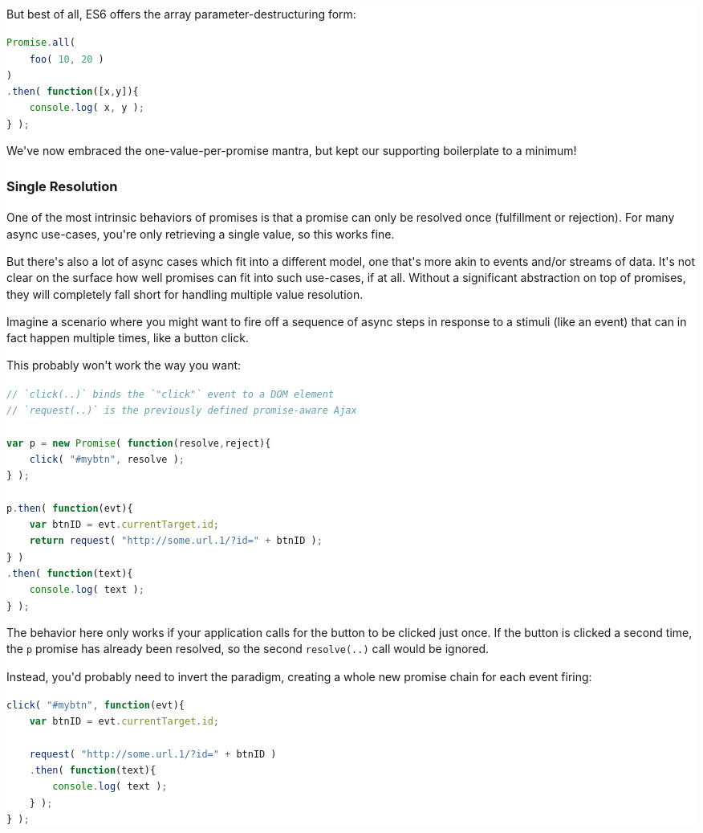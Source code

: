 But best of all, ES6 offers the array parameter-destructuring form:

```js
Promise.all(
	foo( 10, 20 )
)
.then( function([x,y]){
	console.log( x, y );
} );
```

We've now embraced the one-value-per-promise mantra, but kept our supporting boilerplate to a minimum!

### Single Resolution

One of the most intrinsic behaviors of promises is that a promise can only be resolved once (fulfillment or rejection). For many async use-cases, you're only retrieving a single value, so this works fine.

But there's also a lot of async cases which fit into a different model, one that's more akin to events and/or streams of data. It's not clear on the surface how well promises can fit into such use-cases, if at all. Without a significant abstraction on top of promises, they will completely fall short for handling multiple value resolution.

Imagine a scenario where you might want to fire off a sequence of async steps in response to a stimuli (like an event) that can in fact happen multiple times, like a button click.

This probably won't work the way you want:

```js
// `click(..)` binds the `"click"` event to a DOM element
// `request(..)` is the previously defined promise-aware Ajax

var p = new Promise( function(resolve,reject){
	click( "#mybtn", resolve );
} );

p.then( function(evt){
	var btnID = evt.currentTarget.id;
	return request( "http://some.url.1/?id=" + btnID );
} )
.then( function(text){
	console.log( text );
} );
```

The behavior here only works if your application calls for the button to be clicked just once. If the button is clicked a second time, the `p` promise has already been resolved, so the second `resolve(..)` call would be ignored.

Instead, you'd probably need to invert the paradigm, creating a whole new promise chain for each event firing:

```js
click( "#mybtn", function(evt){
	var btnID = evt.currentTarget.id;

	request( "http://some.url.1/?id=" + btnID )
	.then( function(text){
		console.log( text );
	} );
} );
```
